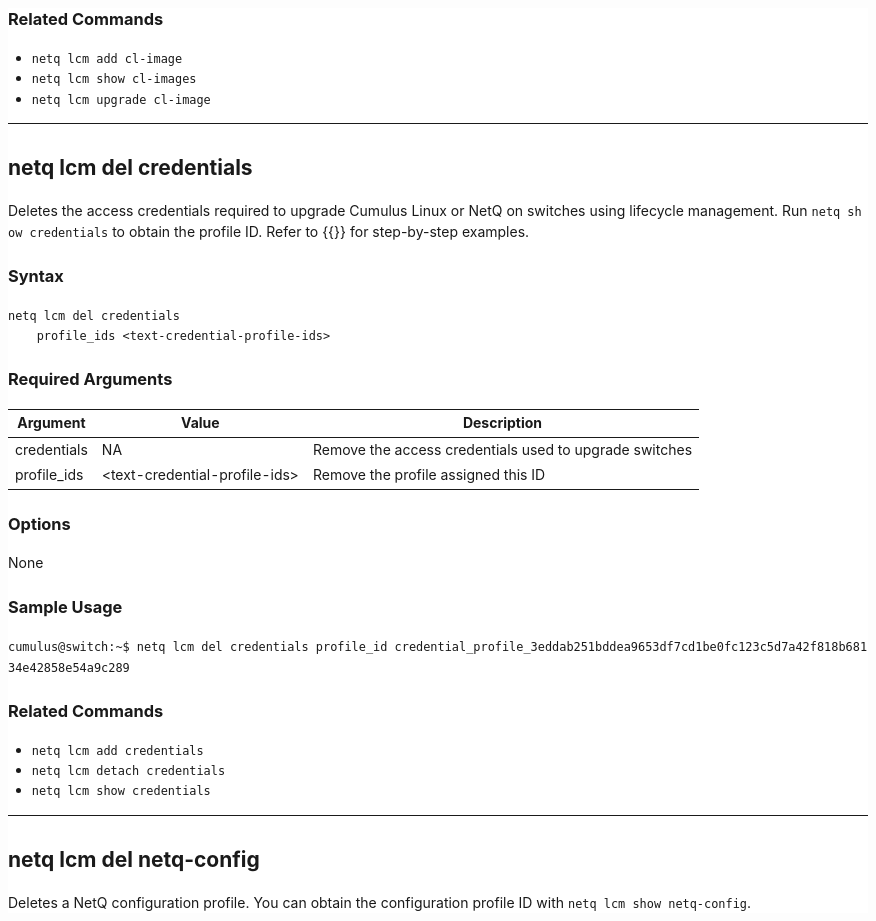 ### Related Commands

- ```netq lcm add cl-image```
- ```netq lcm show cl-images```
- ```netq lcm upgrade cl-image```

- - -

## netq lcm del credentials

Deletes the access credentials required to upgrade Cumulus Linux or NetQ on switches using lifecycle management. Run `netq show credentials` to obtain the profile ID. Refer to {{<link title="Credentials and Profiles/#delete-access-profiles" text="delete access profiles">}} for step-by-step examples.

### Syntax

```
netq lcm del credentials 
    profile_ids <text-credential-profile-ids>
```
### Required Arguments

| Argument | Value | Description |
| ---- | ---- | ---- |
| credentials | NA | Remove the access credentials used to upgrade switches |
| profile_ids | <text-credential-profile-ids\> | Remove the profile assigned this ID |

### Options

None

### Sample Usage

```
cumulus@switch:~$ netq lcm del credentials profile_id credential_profile_3eddab251bddea9653df7cd1be0fc123c5d7a42f818b68134e42858e54a9c289
```

### Related Commands

- `netq lcm add credentials`
- `netq lcm detach credentials`
- `netq lcm show credentials`

- - -


## netq lcm del netq-config

Deletes a NetQ configuration profile. You can obtain the configuration profile ID with `netq lcm show netq-config`.
